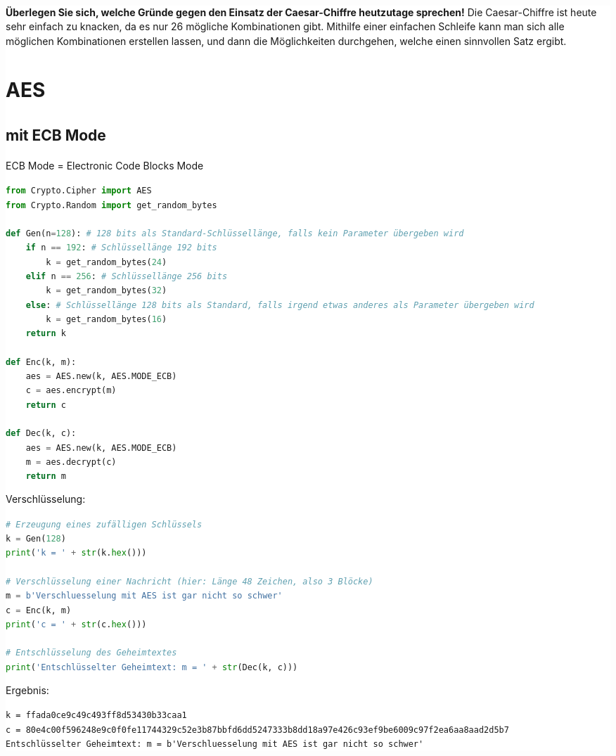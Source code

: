 <b>Überlegen Sie sich, welche Gründe gegen den Einsatz der Caesar-Chiffre heutzutage sprechen!</b>
Die Caesar-Chiffre ist heute sehr einfach zu knacken, da es nur 26 mögliche Kombinationen gibt. Mithilfe einer einfachen Schleife kann man sich alle möglichen Kombinationen erstellen lassen, und dann die Möglichkeiten durchgehen, welche einen sinnvollen Satz ergibt.

# AES 
## mit ECB Mode
ECB Mode = Electronic Code Blocks Mode

``` python
from Crypto.Cipher import AES
from Crypto.Random import get_random_bytes

def Gen(n=128): # 128 bits als Standard-Schlüssellänge, falls kein Parameter übergeben wird
    if n == 192: # Schlüssellänge 192 bits
        k = get_random_bytes(24)
    elif n == 256: # Schlüssellänge 256 bits
        k = get_random_bytes(32)
    else: # Schlüssellänge 128 bits als Standard, falls irgend etwas anderes als Parameter übergeben wird
        k = get_random_bytes(16)
    return k

def Enc(k, m):
    aes = AES.new(k, AES.MODE_ECB)
    c = aes.encrypt(m)
    return c

def Dec(k, c):
    aes = AES.new(k, AES.MODE_ECB)
    m = aes.decrypt(c)
    return m
```

Verschlüsselung:
``` python
# Erzeugung eines zufälligen Schlüssels
k = Gen(128)
print('k = ' + str(k.hex()))

# Verschlüsselung einer Nachricht (hier: Länge 48 Zeichen, also 3 Blöcke)
m = b'Verschluesselung mit AES ist gar nicht so schwer'
c = Enc(k, m)
print('c = ' + str(c.hex()))

# Entschlüsselung des Geheimtextes
print('Entschlüsselter Geheimtext: m = ' + str(Dec(k, c)))
```
Ergebnis:
```
k = ffada0ce9c49c493ff8d53430b33caa1
c = 80e4c00f596248e9c0f0fe11744329c52e3b87bbfd6dd5247333b8dd18a97e426c93ef9be6009c97f2ea6aa8aad2d5b7
Entschlüsselter Geheimtext: m = b'Verschluesselung mit AES ist gar nicht so schwer'
```
